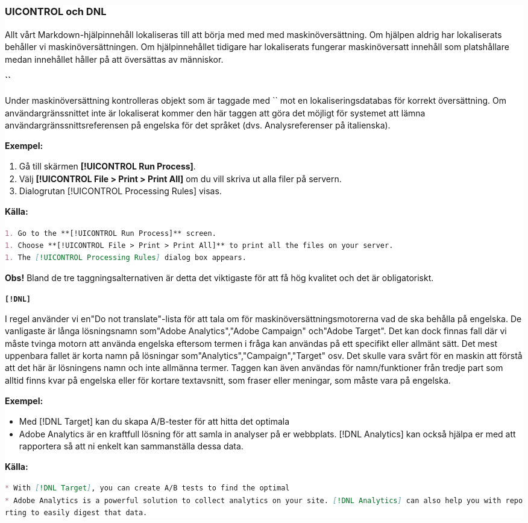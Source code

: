 
### UICONTROL och DNL

Allt vårt Markdown-hjälpinnehåll lokaliseras till att börja med med med maskinöversättning. Om hjälpen aldrig har lokaliserats behåller vi maskinöversättningen. Om hjälpinnehållet tidigare har lokaliserats fungerar maskinöversatt innehåll som platshållare medan innehållet håller på att översättas av människor.

**``**

Under maskinöversättning kontrolleras objekt som är taggade med `` mot en lokaliseringsdatabas för korrekt översättning. Om användargränssnittet inte är lokaliserat kommer den här taggen att göra det möjligt för systemet att lämna användargränssnittsreferensen på engelska för det språket (dvs. Analysreferenser på italienska).

**Exempel:**

1. Gå till skärmen **[!UICONTROL Run Process]**.
1. Välj **[!UICONTROL File > Print > Print All]** om du vill skriva ut alla filer på servern.
1. Dialogrutan [!UICONTROL Processing Rules] visas.

**Källa:**

```markdown
1. Go to the **[!UICONTROL Run Process]** screen.
1. Choose **[!UICONTROL File > Print > Print All]** to print all the files on your server.
1. The [!UICONTROL Processing Rules] dialog box appears.
```

**Obs!** Bland de tre taggningsalternativen är detta det viktigaste för att få hög kvalitet och det är obligatoriskt.

**`[!DNL]`**

I regel använder vi en&quot;Do not translate&quot;-lista för att tala om för maskinöversättningsmotorerna vad de ska behålla på engelska. De vanligaste är långa lösningsnamn som&quot;Adobe Analytics&quot;,&quot;Adobe Campaign&quot; och&quot;Adobe Target&quot;. Det kan dock finnas fall där vi måste tvinga motorn att använda engelska eftersom termen i fråga kan användas på ett specifikt eller allmänt sätt. Det mest uppenbara fallet är korta namn på lösningar som&quot;Analytics&quot;,&quot;Campaign&quot;,&quot;Target&quot; osv. Det skulle vara svårt för en maskin att förstå att det här är lösningens namn och inte allmänna termer. Taggen kan även användas för namn/funktioner från tredje part som alltid finns kvar på engelska eller för kortare textavsnitt, som fraser eller meningar, som måste vara på engelska.

**Exempel:**

* Med [!DNL Target] kan du skapa A/B-tester för att hitta det optimala
* Adobe Analytics är en kraftfull lösning för att samla in analyser på er webbplats. [!DNL Analytics] kan också hjälpa er med att rapportera så att ni enkelt kan sammanställa dessa data.

**Källa:**

```markdown
* With [!DNL Target], you can create A/B tests to find the optimal 
* Adobe Analytics is a powerful solution to collect analytics on your site. [!DNL Analytics] can also help you with reporting to easily digest that data.
```
